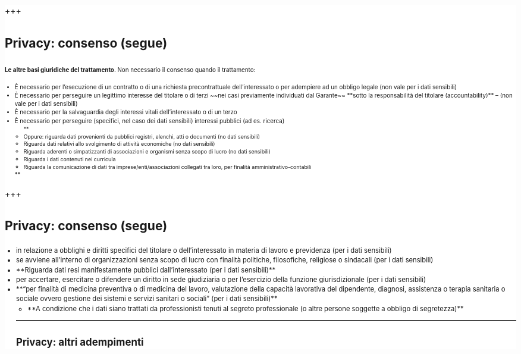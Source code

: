 +++

## Privacy: consenso (segue)

<span style="font-size:0.7em; line-height: 1.1em;">**Le altre basi giuridiche del trattamento**. Non necessario il consenso quando il trattamento:</span>

<ul style="font-size:0.7em;">
<li> È necessario per l’esecuzione di un contratto o di una richiesta precontrattuale dell’interessato o per adempiere ad un obbligo legale (non vale per i dati sensibili)
<li> È necessario per perseguire un legittimo interesse del titolare o di terzi ~~nei casi previamente individuati dal Garante~~ **sotto la responsabilità del titolare (accountability)** – (non vale per i dati sensibili)
<li> È necessario per la salvaguardia degli interessi vitali dell’interessato o di un terzo
<li> È necessario per perseguire (specifici, nel caso dei dati sensibili) interessi pubblici (ad es. ricerca)
<ul style="font-size:0.9em;">
    **<li> Oppure: riguarda dati provenienti da pubblici registri, elenchi, atti o documenti  (no dati sensibili)
    <li> Riguarda dati relativi allo svolgimento di attività economiche (no dati sensibili)
    <li> Riguarda aderenti o simpatizzanti di associazioni e organismi senza scopo di lucro (no dati sensibili)
    <li> Riguarda i dati contenuti nei curricula
    <li> Riguarda la comunicazione di dati tra imprese/enti/associazioni collegati tra loro, per finalità amministrativo-contabili
    </ul>
    **
</ul>

+++

## Privacy: consenso (segue)

<ul style="font-size:0.8em;">
<li>in relazione a obblighi e diritti specifici del titolare o dell’interessato in materia di lavoro e previdenza (per i dati sensibili)
<li>se avviene all’interno di organizzazioni senza scopo di lucro con finalità politiche, filosofiche, religiose o sindacali (per i dati sensibili)
<li>**Riguarda dati resi manifestamente pubblici dall’interessato (per i dati sensibili)**
<li> per accertare, esercitare o difendere un diritto in sede giudiziaria o per l’esercizio della funzione giurisdizionale (per i dati sensibili)
<li>**“per finalità di medicina preventiva o di medicina del lavoro, valutazione della capacità lavorativa del dipendente, diagnosi, assistenza o terapia sanitaria o sociale ovvero gestione dei sistemi e servizi sanitari o sociali” (per i dati sensibili)**
<ul>
  <li>**A condizione che i dati siano trattati da professionisti tenuti al segreto professionale (o altre persone soggette a obbligo di segretezza)**
</ul>

---

## Privacy: altri adempimenti
